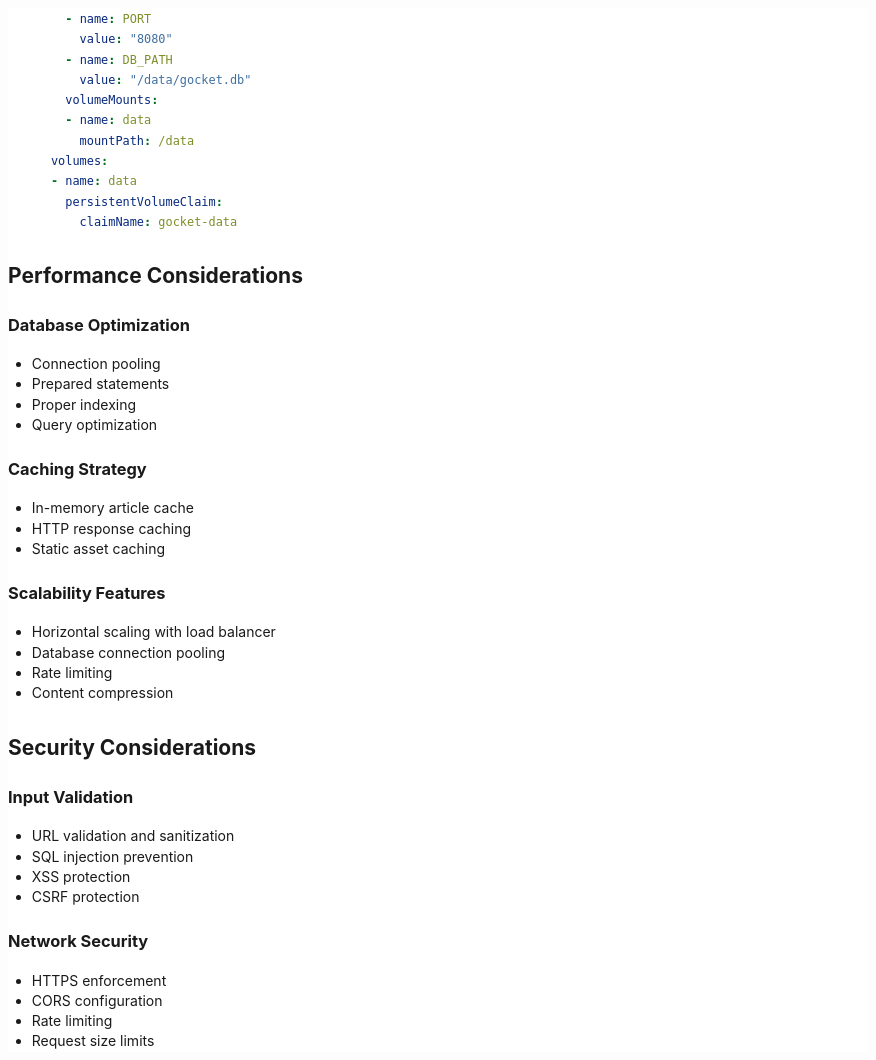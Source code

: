 ```yaml
        - name: PORT
          value: "8080"
        - name: DB_PATH
          value: "/data/gocket.db"
        volumeMounts:
        - name: data
          mountPath: /data
      volumes:
      - name: data
        persistentVolumeClaim:
          claimName: gocket-data
```

## Performance Considerations

### Database Optimization

- Connection pooling
- Prepared statements
- Proper indexing
- Query optimization

### Caching Strategy

- In-memory article cache
- HTTP response caching
- Static asset caching

### Scalability Features

- Horizontal scaling with load balancer
- Database connection pooling
- Rate limiting
- Content compression

## Security Considerations

### Input Validation

- URL validation and sanitization
- SQL injection prevention
- XSS protection
- CSRF protection

### Network Security

- HTTPS enforcement
- CORS configuration
- Rate limiting
- Request size limits
